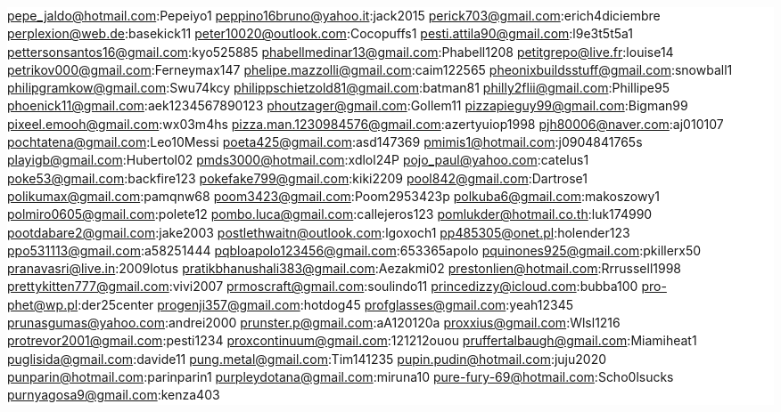 pepe_jaldo@hotmail.com:Pepeiyo1
peppino16bruno@yahoo.it:jack2015
perick703@gmail.com:erich4diciembre
perplexion@web.de:basekick11
peter10020@outlook.com:Cocopuffs1
pesti.attila90@gmail.com:l9e3t5t5a1
pettersonsantos16@gmail.com:kyo525885
phabellmedinar13@gmail.com:Phabell1208
petitgrepo@live.fr:louise14
petrikov000@gmail.com:Ferneymax147
phelipe.mazzolli@gmail.com:caim122565
pheonixbuildsstuff@gmail.com:snowball1
philipgramkow@gmail.com:Swu74kcy
philippschietzold81@gmail.com:batman81
philly2flii@gmail.com:Phillipe95
phoenick11@gmail.com:aek1234567890123
phoutzager@gmail.com:Gollem11
pizzapieguy99@gmail.com:Bigman99
pixeel.emooh@gmail.com:wx03m4hs
pizza.man.1230984576@gmail.com:azertyuiop1998
pjh80006@naver.com:aj010107
pochtatena@gmail.com:Leo10Messi
poeta425@gmail.com:asd147369
pmimis1@hotmail.com:j0904841765s
playigb@gmail.com:Hubertol02
pmds3000@hotmail.com:xdlol24P
pojo_paul@yahoo.com:catelus1
poke53@gmail.com:backfire123
pokefake799@gmail.com:kiki2209
pool842@gmail.com:Dartrose1
polikumax@gmail.com:pamqnw68
poom3423@gmail.com:Poom2953423p
polkuba6@gmail.com:makoszowy1
polmiro0605@gmail.com:polete12
pombo.luca@gmail.com:callejeros123
pomlukder@hotmail.co.th:luk174990
pootdabare2@gmail.com:jake2003
postlethwaitn@outlook.com:lgoxoch1
pp485305@onet.pl:holender123
ppo531113@gmail.com:a58251444
pqbloapolo123456@gmail.com:653365apolo
pquinones925@gmail.com:pkillerx50
pranavasri@live.in:2009lotus
pratikbhanushali383@gmail.com:Aezakmi02
prestonlien@hotmail.com:Rrrussell1998
prettykitten777@gmail.com:vivi2007
prmoscraft@gmail.com:soulindo11
princedizzy@icloud.com:bubba100
pro-phet@wp.pl:der25center
progenji357@gmail.com:hotdog45
profglasses@gmail.com:yeah12345
prunasgumas@yahoo.com:andrei2000
prunster.p@gmail.com:aA120120a
proxxius@gmail.com:Wlsl1216
protrevor2001@gmail.com:pesti1234
proxcontinuum@gmail.com:121212ouou
pruffertalbaugh@gmail.com:Miamiheat1
puglisida@gmail.com:davide11
pung.metal@gmail.com:Tim141235
pupin.pudin@hotmail.com:juju2020
punparin@hotmail.com:parinparin1
purpleydotana@gmail.com:miruna10
pure-fury-69@hotmail.com:Scho0lsucks
purnyagosa9@gmail.com:kenza403
